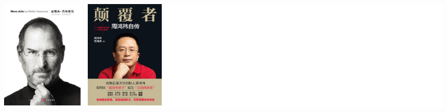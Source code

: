 <img src="./img/48.jpg" width="150" height="200" />&nbsp;&nbsp;&nbsp;<img src="./img/49.jpg" width="150" height="200" />&nbsp;&nbsp;&nbsp;